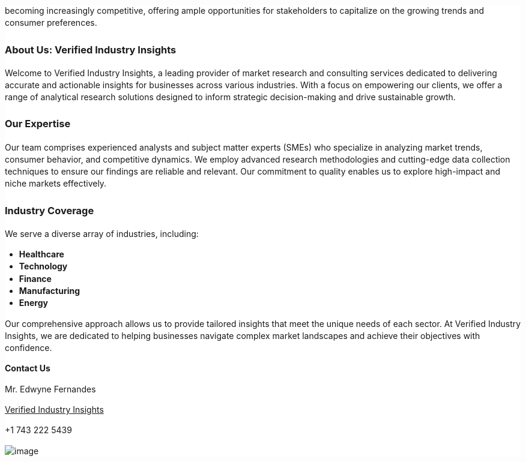 becoming increasingly competitive, offering ample opportunities for stakeholders to capitalize on the growing trends and consumer preferences.</p><h3>About Us: Verified Industry Insights</h3><p>Welcome to Verified Industry Insights, a leading provider of market research and consulting services dedicated to delivering accurate and actionable insights for businesses across various industries. With a focus on empowering our clients, we offer a range of analytical research solutions designed to inform strategic decision-making and drive sustainable growth.</p><h3>Our Expertise</h3><p>Our team comprises experienced analysts and subject matter experts (SMEs) who specialize in analyzing market trends, consumer behavior, and competitive dynamics. We employ advanced research methodologies and cutting-edge data collection techniques to ensure our findings are reliable and relevant. Our commitment to quality enables us to explore high-impact and niche markets effectively.</p><h3>Industry Coverage</h3><p>We serve a diverse array of industries, including:</p><ul><li><strong>Healthcare</strong></li><li><strong>Technology</strong></li><li><strong>Finance</strong></li><li><strong>Manufacturing</strong></li><li><strong>Energy</strong></li></ul><p>Our comprehensive approach allows us to provide tailored insights that meet the unique needs of each sector. At Verified Industry Insights, we are dedicated to helping businesses navigate complex market landscapes and achieve their objectives with confidence.</p><p><strong>Contact Us</strong></p><p>Mr. Edwyne Fernandes</p><p><a href="https://www.verifiedindustryinsights.com/">Verified Industry Insights</a></p><p>+1 743 222 5439</p>
![image](https://github.com/user-attachments/assets/4d7a62bc-9c28-45ce-880f-44f5ae185b90)
